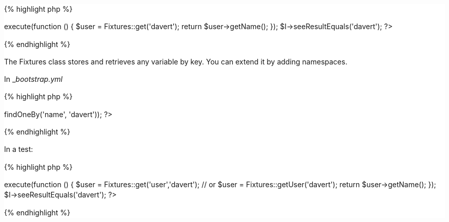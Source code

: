 {% highlight php %}

<?php
$I->execute(function () {
    $user = Fixtures::get('davert');
    return $user->getName();        
});
$I->seeResultEquals('davert');
?>

{% endhighlight %}

The Fixtures class stores and retrieves any variable by key. You can extend it by adding namespaces.

In __bootstrap.yml_

{% highlight php %}

<?php
use \Codeception\Util\Fixtures as Fixtures;

class MyFixtures extends Fixtures {
    public static function add($namespace, $key, $value) {
        parent::add("$namespace.$key", $value);
    }    
    public static function get($namespace, $key) {
        return parent::get("$namespace.$key");
    }

    public static function getUser($key)
    {
        return parent::get("user.$key");
    }
};

MyFixtures::add('user', 'davert', Doctrine::getTable('User')->findOneBy('name', 'davert'));

?>

{% endhighlight %}


In a test:

{% highlight php %}

<?php
$I->execute(function () {
    $user = Fixtures::get('user','davert');
    // or
    $user = Fixtures::getUser('davert');
    return $user->getName();        
});
$I->seeResultEquals('davert');
?>

{% endhighlight %}
